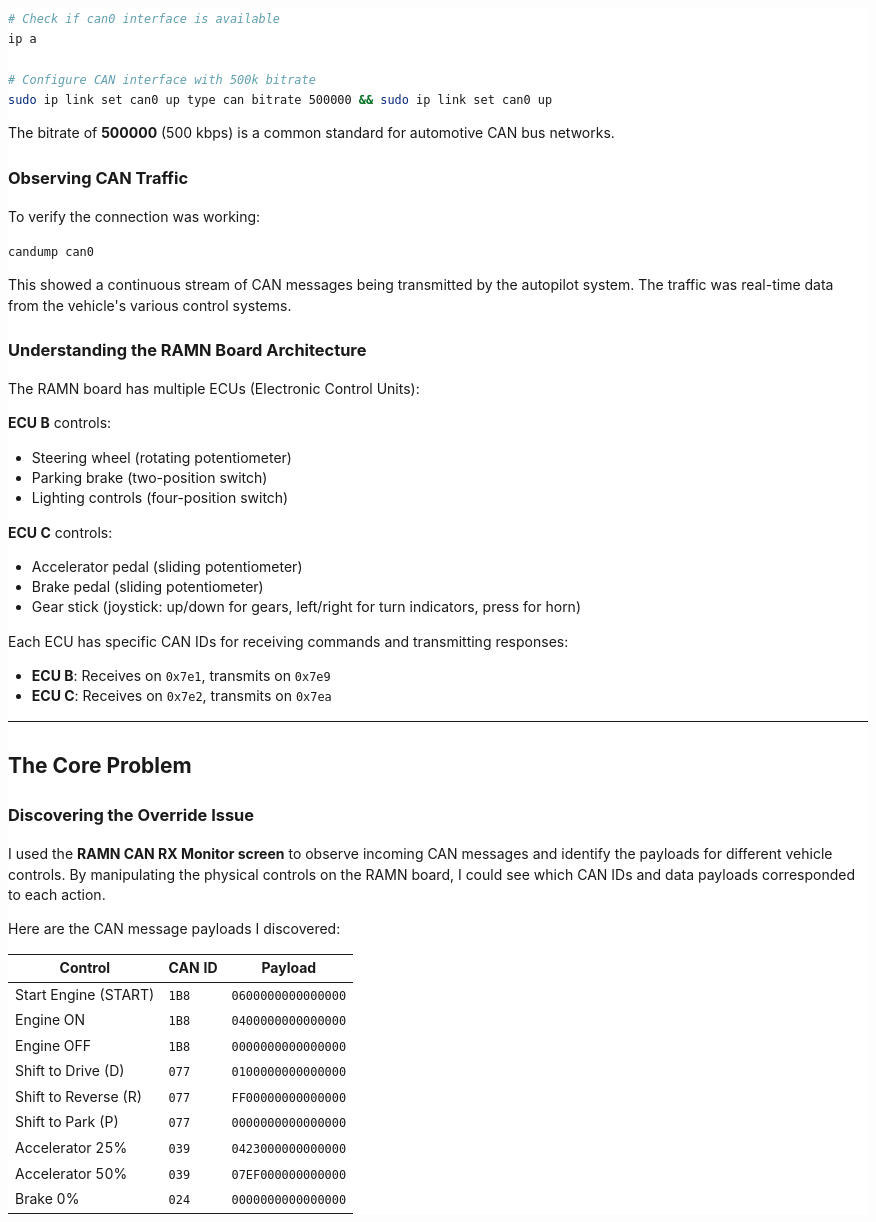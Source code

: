```bash
# Check if can0 interface is available
ip a

# Configure CAN interface with 500k bitrate
sudo ip link set can0 up type can bitrate 500000 && sudo ip link set can0 up
```

The bitrate of **500000** (500 kbps) is a common standard for automotive CAN bus networks.

### Observing CAN Traffic

To verify the connection was working:

```bash
candump can0
```

This showed a continuous stream of CAN messages being transmitted by the autopilot system. The traffic was real-time data from the vehicle's various control systems.

### Understanding the RAMN Board Architecture

The RAMN board has multiple ECUs (Electronic Control Units):

**ECU B** controls:
- Steering wheel (rotating potentiometer)
- Parking brake (two-position switch)
- Lighting controls (four-position switch)

**ECU C** controls:
- Accelerator pedal (sliding potentiometer)
- Brake pedal (sliding potentiometer)
- Gear stick (joystick: up/down for gears, left/right for turn indicators, press for horn)

Each ECU has specific CAN IDs for receiving commands and transmitting responses:
- **ECU B**: Receives on `0x7e1`, transmits on `0x7e9`
- **ECU C**: Receives on `0x7e2`, transmits on `0x7ea`

---

## The Core Problem

### Discovering the Override Issue

I used the **RAMN CAN RX Monitor screen** to observe incoming CAN messages and identify the payloads for different vehicle controls. By manipulating the physical controls on the RAMN board, I could see which CAN IDs and data payloads corresponded to each action.

Here are the CAN message payloads I discovered:

| Control | CAN ID | Payload |
|---------|--------|---------|
| Start Engine (START) | `1B8` | `0600000000000000` |
| Engine ON | `1B8` | `0400000000000000` |
| Engine OFF | `1B8` | `0000000000000000` |
| Shift to Drive (D) | `077` | `0100000000000000` |
| Shift to Reverse (R) | `077` | `FF00000000000000` |
| Shift to Park (P) | `077` | `0000000000000000` |
| Accelerator 25% | `039` | `0423000000000000` |
| Accelerator 50% | `039` | `07EF000000000000` |
| Brake 0% | `024` | `0000000000000000` |